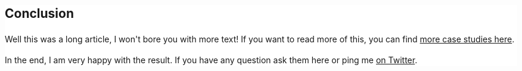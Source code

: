

## Conclusion

Well this was a long article, I won't bore you with more text! If you want to read more of this, you can find [more case studies here](https://bref.sh/docs/case-studies.html).

In the end, I am very happy with the result. If you have any question ask them here or ping me [on Twitter](https://twitter.com/matthieunapoli).

